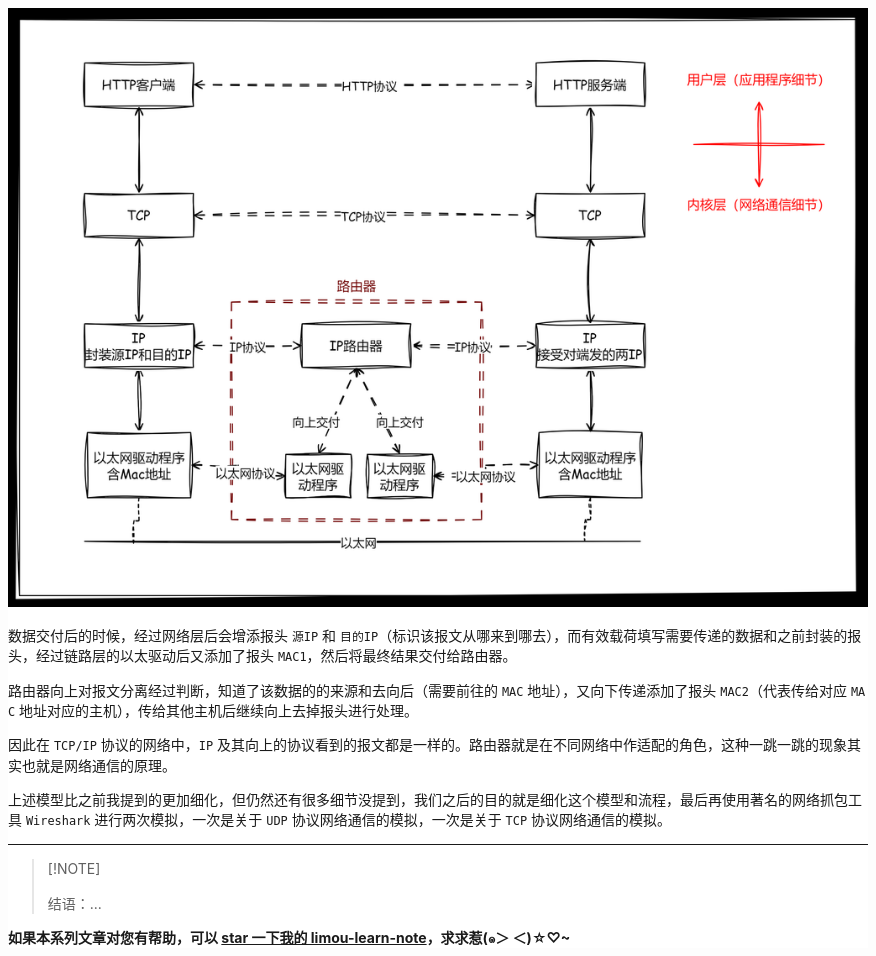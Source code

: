 ![1713168918468](./assets/1713168918468.jpg)

数据交付后的时候，经过网络层后会增添报头 `源IP` 和 `目的IP`（标识该报文从哪来到哪去），而有效载荷填写需要传递的数据和之前封装的报头，经过链路层的以太驱动后又添加了报头 `MAC1`，然后将最终结果交付给路由器。

路由器向上对报文分离经过判断，知道了该数据的的来源和去向后（需要前往的 `MAC` 地址），又向下传递添加了报头 `MAC2`（代表传给对应 `MAC` 地址对应的主机），传给其他主机后继续向上去掉报头进行处理。

因此在 `TCP/IP` 协议的网络中，`IP` 及其向上的协议看到的报文都是一样的。路由器就是在不同网络中作适配的角色，这种一跳一跳的现象其实也就是网络通信的原理。

上述模型比之前我提到的更加细化，但仍然还有很多细节没提到，我们之后的目的就是细化这个模型和流程，最后再使用著名的网络抓包工具 `Wireshark` 进行两次模拟，一次是关于 `UDP` 协议网络通信的模拟，一次是关于 `TCP` 协议网络通信的模拟。

------

>   [!NOTE]
>
>   结语：...

**如果本系列文章对您有帮助，可以 [star 一下我的 limou-learn-note](https://github.com/xiaogithubooo/LimouLearnNote)，求求惹(๑＞ ＜)☆♡~**
